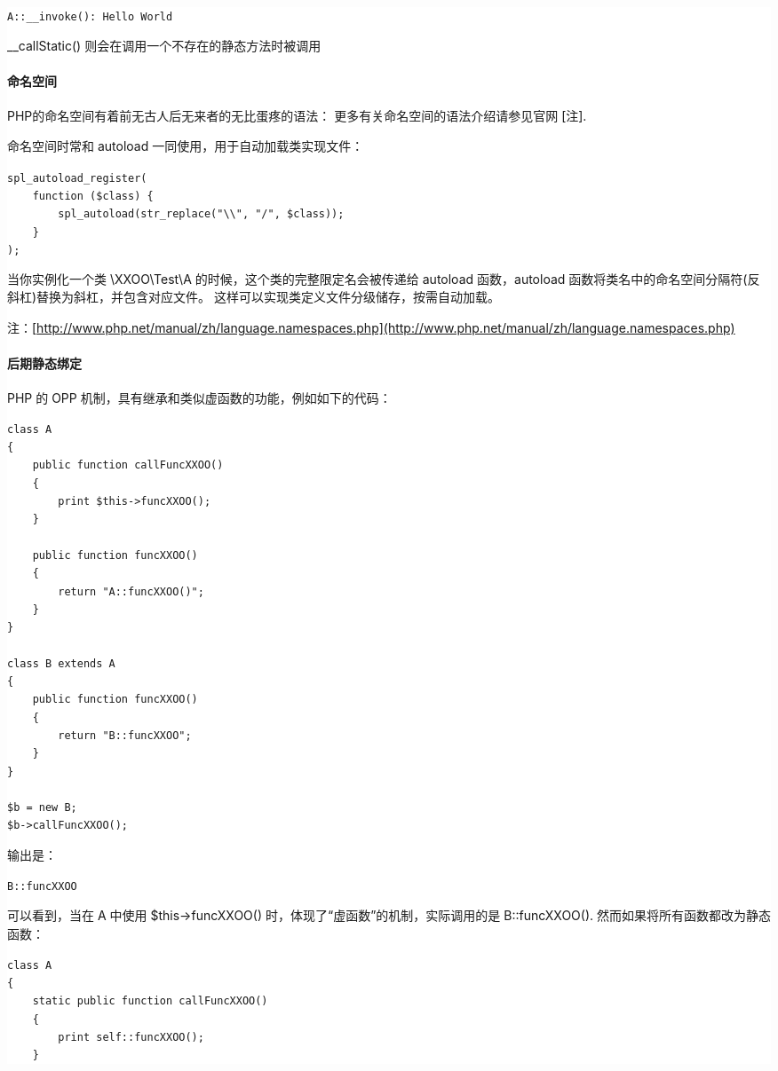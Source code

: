     A::__invoke(): Hello World

__callStatic() 则会在调用一个不存在的静态方法时被调用
#### 命名空间 ####
PHP的命名空间有着前无古人后无来者的无比蛋疼的语法：
更多有关命名空间的语法介绍请参见官网 [注].

命名空间时常和 autoload 一同使用，用于自动加载类实现文件：

    spl_autoload_register(
        function ($class) {
            spl_autoload(str_replace("\\", "/", $class));
        }
    );
当你实例化一个类 \XXOO\Test\A 的时候，这个类的完整限定名会被传递给 autoload 函数，autoload 函数将类名中的命名空间分隔符(反斜杠)替换为斜杠，并包含对应文件。
这样可以实现类定义文件分级储存，按需自动加载。

注：[http://www.php.net/manual/zh/language.namespaces.php](http://www.php.net/manual/zh/language.namespaces.php)
#### 后期静态绑定 ####
PHP 的 OPP 机制，具有继承和类似虚函数的功能，例如如下的代码：

    class A
    {
        public function callFuncXXOO()
        {
            print $this->funcXXOO();
        }
    
        public function funcXXOO()
        {
            return "A::funcXXOO()";
        }
    }
    
    class B extends A
    {
        public function funcXXOO()
        {
            return "B::funcXXOO";
        }
    }
    
    $b = new B;
    $b->callFuncXXOO();

输出是：

    B::funcXXOO

可以看到，当在 A 中使用 $this->funcXXOO() 时，体现了“虚函数”的机制，实际调用的是 B::funcXXOO().
然而如果将所有函数都改为静态函数：

    class A
    {
        static public function callFuncXXOO()
        {
            print self::funcXXOO();
        }
    